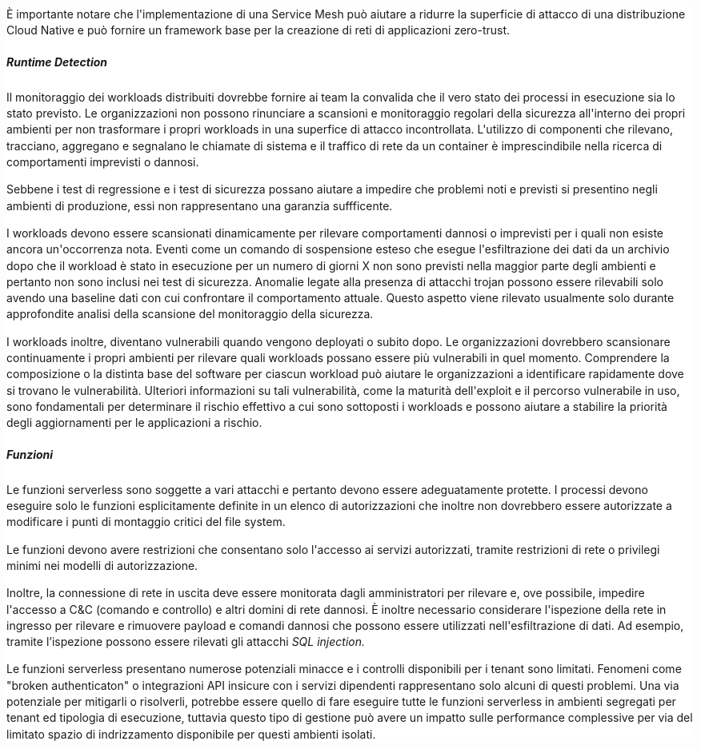 È importante notare che l'implementazione di una Service Mesh può aiutare a ridurre la superficie di attacco di una distribuzione Cloud Native e può fornire un framework base per la creazione di reti di applicazioni zero-trust.

##### Runtime Detection

Il monitoraggio dei workloads distribuiti dovrebbe fornire ai team la convalida che il vero stato dei processi in esecuzione sia lo stato previsto. Le organizzazioni non possono rinunciare a scansioni e monitoraggio regolari della sicurezza all'interno dei propri ambienti per non trasformare i propri workloads in una superfice di attacco incontrollata. L'utilizzo di componenti che rilevano, tracciano, aggregano e segnalano le chiamate di sistema e il traffico di rete da un container è imprescindibile nella ricerca di comportamenti imprevisti o dannosi.

Sebbene i test di regressione e i test di sicurezza possano aiutare a impedire che problemi noti e previsti si presentino negli ambienti di produzione, essi non rappresentano una garanzia suffficente.

I workloads devono essere scansionati dinamicamente per rilevare comportamenti dannosi o imprevisti per i quali non esiste ancora un'occorrenza nota. Eventi come un comando di sospensione esteso che esegue l'esfiltrazione dei dati da un archivio dopo che il workload è stato in esecuzione per un numero di giorni X non sono previsti nella maggior parte degli ambienti e pertanto non sono inclusi nei test di sicurezza. Anomalie legate alla presenza di attacchi trojan possono essere rilevabili solo avendo una baseline dati con cui confrontare il comportamento attuale. Questo aspetto viene rilevato usualmente solo durante approfondite analisi della scansione del monitoraggio della sicurezza.

I workloads inoltre, diventano vulnerabili quando vengono deployati o subito dopo. Le organizzazioni dovrebbero scansionare continuamente i propri ambienti per rilevare quali workloads possano essere più vulnerabili in quel momento. Comprendere la composizione o la distinta base del software per ciascun workload può aiutare le organizzazioni a identificare rapidamente dove si trovano le vulnerabilità. Ulteriori informazioni su tali vulnerabilità, come la maturità dell'exploit e il percorso vulnerabile in uso, sono fondamentali per determinare il rischio effettivo a cui sono sottoposti i workloads e possono aiutare a stabilire la priorità degli aggiornamenti per le applicazioni a rischio.

##### Funzioni

Le funzioni serverless sono soggette a vari attacchi e pertanto devono essere adeguatamente protette. I processi devono eseguire solo le funzioni esplicitamente definite in un elenco di autorizzazioni che inoltre non dovrebbero essere autorizzate a modificare i punti di montaggio critici del file system.

Le funzioni devono avere restrizioni che consentano solo l'accesso ai servizi autorizzati, tramite restrizioni di rete o privilegi minimi nei modelli di autorizzazione.

Inoltre, la connessione di rete in uscita deve essere monitorata dagli amministratori per rilevare e, ove possibile, impedire l'accesso a C&C (comando e controllo) e altri domini di rete dannosi. È inoltre necessario considerare l'ispezione della rete in ingresso per rilevare e rimuovere payload e comandi dannosi che possono essere utilizzati nell'esfiltrazione di dati. Ad esempio, tramite l’ispezione possono essere rilevati gli attacchi _SQL injection._

Le funzioni serverless presentano numerose potenziali minacce e i controlli disponibili per i tenant sono limitati. Fenomeni come "broken authenticaton" o integrazioni API insicure con i servizi dipendenti rappresentano solo alcuni di questi problemi. Una via potenziale per mitigarli o risolverli, potrebbe essere quello di fare eseguire tutte le funzioni serverless in ambienti segregati per tenant ed tipologia di esecuzione, tuttavia questo tipo di gestione può avere un impatto sulle performance complessive per via del limitato spazio di indrizzamento disponibile per questi ambienti isolati.
